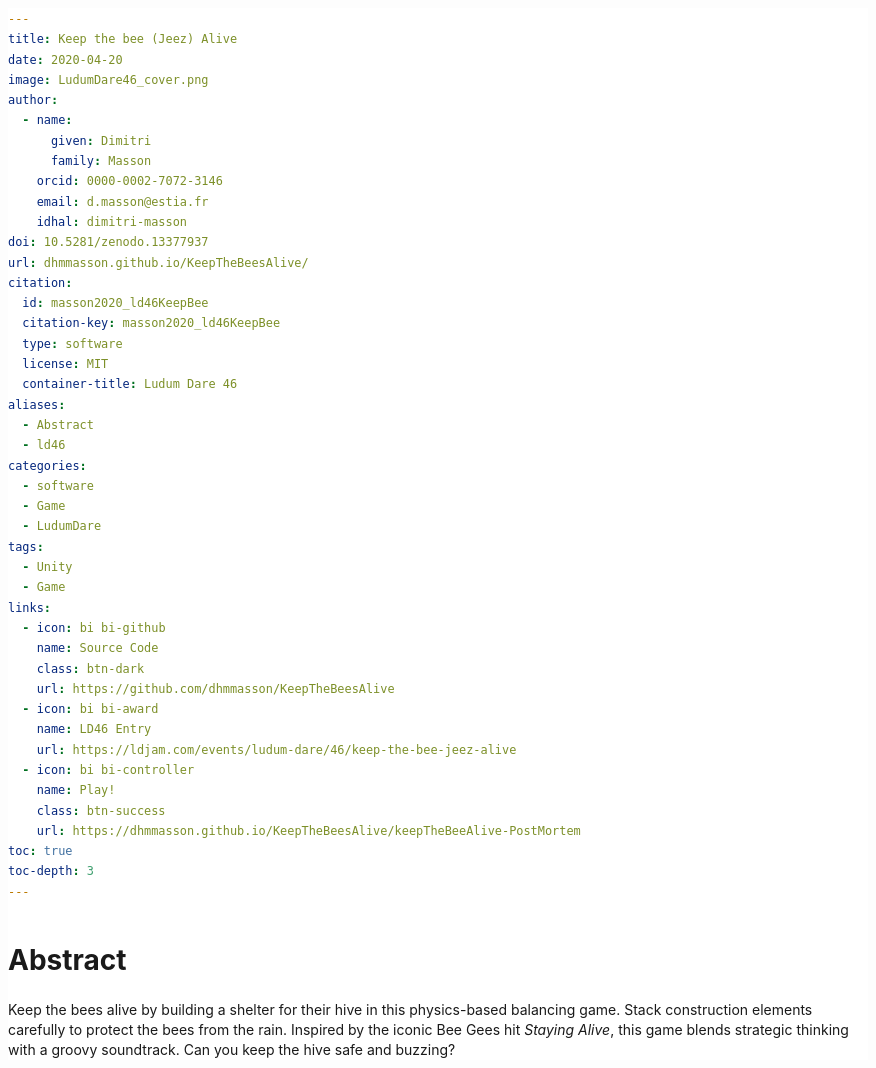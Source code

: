 ```yaml
---
title: Keep the bee (Jeez) Alive
date: 2020-04-20
image: LudumDare46_cover.png
author:
  - name:
      given: Dimitri
      family: Masson
    orcid: 0000-0002-7072-3146
    email: d.masson@estia.fr
    idhal: dimitri-masson
doi: 10.5281/zenodo.13377937
url: dhmmasson.github.io/KeepTheBeesAlive/
citation:
  id: masson2020_ld46KeepBee
  citation-key: masson2020_ld46KeepBee
  type: software
  license: MIT
  container-title: Ludum Dare 46
aliases:
  - Abstract
  - ld46
categories:
  - software
  - Game
  - LudumDare
tags:
  - Unity
  - Game
links:
  - icon: bi bi-github
    name: Source Code
    class: btn-dark
    url: https://github.com/dhmmasson/KeepTheBeesAlive
  - icon: bi bi-award
    name: LD46 Entry
    url: https://ldjam.com/events/ludum-dare/46/keep-the-bee-jeez-alive
  - icon: bi bi-controller
    name: Play!
    class: btn-success
    url: https://dhmmasson.github.io/KeepTheBeesAlive/keepTheBeeAlive-PostMortem
toc: true
toc-depth: 3
---
```


# Abstract

Keep the bees alive by building a shelter for their hive in this physics-based balancing game. Stack construction elements carefully to protect the bees from the rain. Inspired by the iconic Bee Gees hit _Staying Alive_, this game blends strategic thinking with a groovy soundtrack. Can you keep the hive safe and buzzing?
